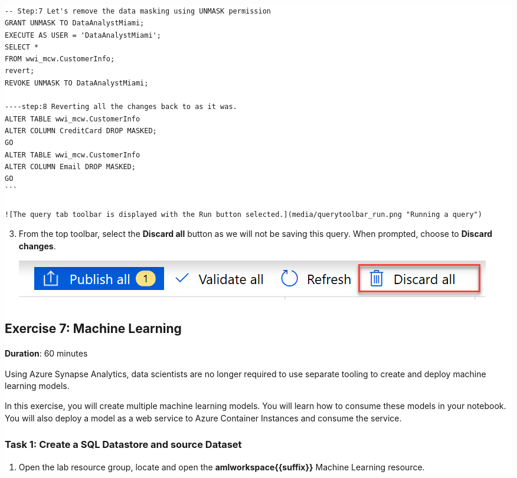     -- Step:7 Let's remove the data masking using UNMASK permission
    GRANT UNMASK TO DataAnalystMiami;
    EXECUTE AS USER = 'DataAnalystMiami';  
    SELECT *
    FROM wwi_mcw.CustomerInfo;
    revert;
    REVOKE UNMASK TO DataAnalystMiami;  

    ----step:8 Reverting all the changes back to as it was.
    ALTER TABLE wwi_mcw.CustomerInfo
    ALTER COLUMN CreditCard DROP MASKED;
    GO
    ALTER TABLE wwi_mcw.CustomerInfo
    ALTER COLUMN Email DROP MASKED;
    GO
    ```

    ![The query tab toolbar is displayed with the Run button selected.](media/querytoolbar_run.png "Running a query")

3. From the top toolbar, select the **Discard all** button as we will not be saving this query. When prompted, choose to **Discard changes**.

   ![The top toolbar menu is displayed with the Discard all button highlighted.](media/toptoolbar_discardall.png "Discard changes")

## Exercise 7: Machine Learning

**Duration**: 60 minutes

Using Azure Synapse Analytics, data scientists are no longer required to use separate tooling to create and deploy machine learning models.

In this exercise, you will create multiple machine learning models. You will learn how to consume these models in your notebook. You will also deploy a model as a web service to Azure Container Instances and consume the service.

### Task 1: Create a SQL Datastore and source Dataset

1. Open the lab resource group, locate and open the **amlworkspace{{suffix}}** Machine Learning resource.
